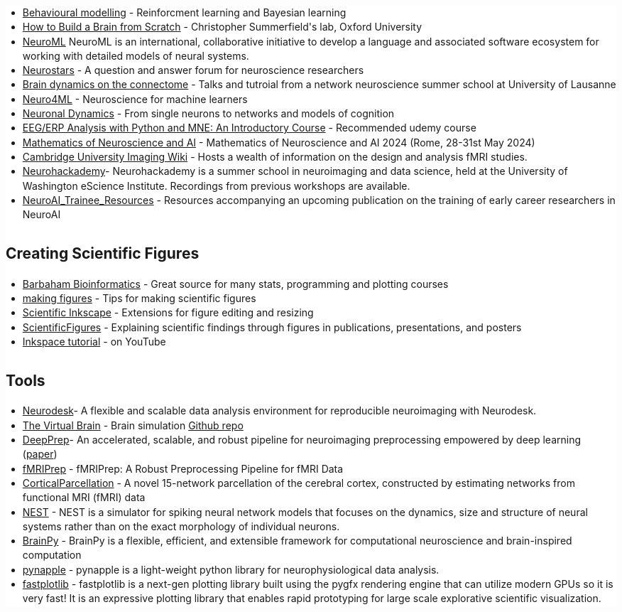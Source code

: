 - [Behavioural modelling](http://www.hannekedenouden.ruhosting.nl/RLtutorial/Instructions.html) - Reinforcment learning and Bayesian learning
- [How to Build a Brain from Scratch](https://humaninformationprocessing.com/teaching/) - Christopher Summerfield's lab, Oxford University
- [NeuroML](https://neuroml.org/) NeuroML is an international, collaborative initiative to develop a language and associated software ecosystem for working with detailed models of neural systems.
- [Neurostars](https://neurostars.org/) - A question and answer forum for neuroscience researchers
- [Brain dynamics on the connectome](https://sinergia-connectomics-summerschool-2021.github.io/#lect_2_2) - Talks and tutroial from a network neuroscience summer school at University of Lausanne
- [Neuro4ML](https://neuro4ml.github.io/) - Neuroscience for machine learners
- [Neuronal Dynamics](https://neuronaldynamics.epfl.ch/online/index.html) - From single neurons to networks and models of cognition
- [EEG/ERP Analysis with Python and MNE: An Introductory Course](https://www.udemy.com/course/eegerp-analysis-with-python-and-mne-an-introductory-course/?couponCode=ST21MT61124) - Recommended udemy course
- [Mathematics of Neuroscience and AI](https://www.youtube.com/playlist?list=PLA59nMLAkDyiyYoISlQDDnMY4pxKmTsBC) - Mathematics of Neuroscience and AI 2024 (Rome, 28-31st May 2024)
- [Cambridge University Imaging Wiki](https://imaging.mrc-cbu.cam.ac.uk/imaging/CbuImaging) - Hosts a wealth of information on the design and analysis fMRI studies.
- [Neurohackademy](https://neurohackademy.org/)- Neurohackademy is a summer school in neuroimaging and data science, held at the University of Washington eScience Institute. Recordings from previous workshops are available.
- [NeuroAI_Trainee_Resources](https://github.com/8erberg/NeuroAI_Trainee_Resources) - Resources accompanying an upcoming publication on the training of early career researchers in NeuroAI

## Creating Scientific Figures
- [Barbaham Bioinformatics](https://www.bioinformatics.babraham.ac.uk/training.html) - Great source for many stats, programming and plotting courses
- [making figures](https://github.com/MichaelClerx/making-figures) - Tips for making scientific figures
- [Scientific Inkscape](https://github.com/burghoff/Scientific-Inkscape) - Extensions for figure editing and resizing
- [ScientificFigures](https://github.com/nrokh/ScientificFigures/tree/main?tab=readme-ov-file#inkscape-101-) - Explaining scientific findings through figures in publications, presentations, and posters
- [Inkspace tutorial](https://www.youtube.com/watch?v=F6ll37NOgXc) - on YouTube

## Tools
- [Neurodesk](https://www.neurodesk.org/)- A flexible and scalable data analysis environment for reproducible neuroimaging with Neurodesk.
- [The Virtual Brain](https://www.thevirtualbrain.org/tvb/zwei) - Brain simulation [Github repo](https://github.com/AmoghJohri/tvb-root/tree/f68ce6b8c94a50d845ab82246d2543d4ed88f4bf)
- [DeepPrep](https://github.com/indilab/deepprep)- An accelerated, scalable, and robust pipeline for neuroimaging preprocessing empowered by deep learning ([paper](https://www.biorxiv.org/content/10.1101/2024.03.06.581108v1.abstract?%3Fcollection=))
- [fMRIPrep](https://fmriprep.org/en/stable/) - fMRIPrep: A Robust Preprocessing Pipeline for fMRI Data
- [CorticalParcellation](https://freesurfer.net/fswiki/CorticalParcellation_DU15NET) - A novel 15-network parcellation of the cerebral cortex, constructed by estimating networks from functional MRI (fMRI) data
- [NEST](https://www.nest-simulator.org/) - NEST is a simulator for spiking neural network models that focuses on the dynamics, size and structure of neural systems rather than on the exact morphology of individual neurons.
- [BrainPy](https://github.com/brainpy/BrainPy) - BrainPy is a flexible, efficient, and extensible framework for computational neuroscience and brain-inspired computation
- [pynapple](https://pynapple-org.github.io/pynapple/) - pynapple is a light-weight python library for neurophysiological data analysis.
- [fastplotlib](https://github.com/fastplotlib/fastplotlib) - fastplotlib is a next-gen plotting library built using the pygfx rendering engine that can utilize modern GPUs so it is very fast! It is an expressive plotting library that enables rapid prototyping for large scale explorative scientific visualization.